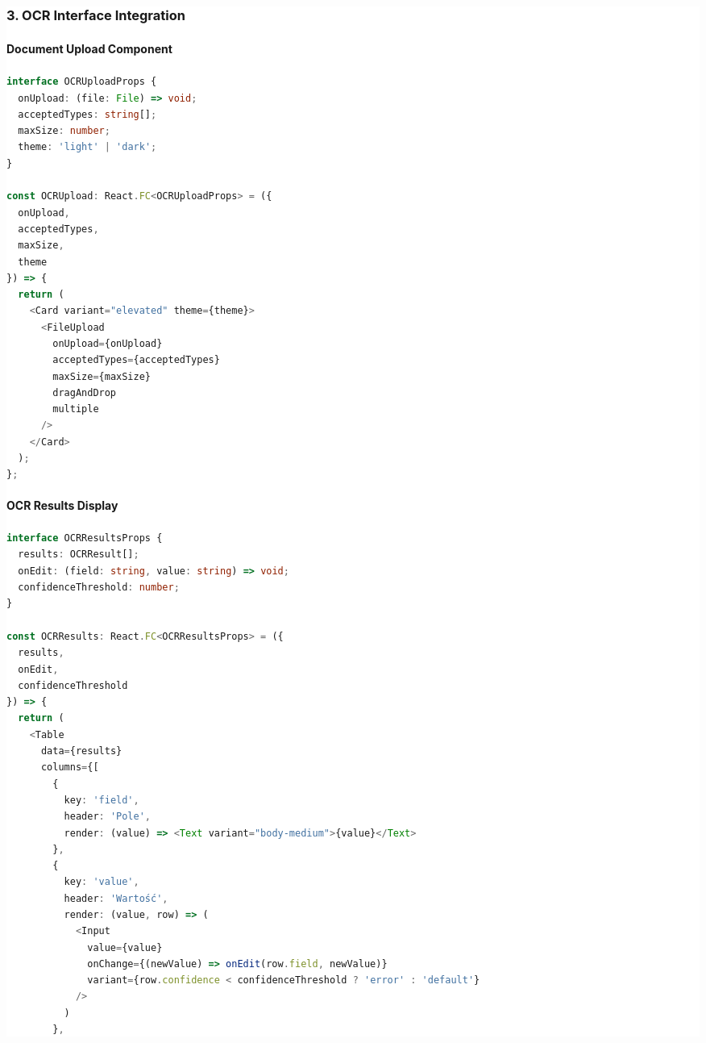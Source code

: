 ### 3. OCR Interface Integration

#### Document Upload Component
```typescript
interface OCRUploadProps {
  onUpload: (file: File) => void;
  acceptedTypes: string[];
  maxSize: number;
  theme: 'light' | 'dark';
}

const OCRUpload: React.FC<OCRUploadProps> = ({
  onUpload,
  acceptedTypes,
  maxSize,
  theme
}) => {
  return (
    <Card variant="elevated" theme={theme}>
      <FileUpload
        onUpload={onUpload}
        acceptedTypes={acceptedTypes}
        maxSize={maxSize}
        dragAndDrop
        multiple
      />
    </Card>
  );
};
```

#### OCR Results Display
```typescript
interface OCRResultsProps {
  results: OCRResult[];
  onEdit: (field: string, value: string) => void;
  confidenceThreshold: number;
}

const OCRResults: React.FC<OCRResultsProps> = ({
  results,
  onEdit,
  confidenceThreshold
}) => {
  return (
    <Table
      data={results}
      columns={[
        {
          key: 'field',
          header: 'Pole',
          render: (value) => <Text variant="body-medium">{value}</Text>
        },
        {
          key: 'value',
          header: 'Wartość',
          render: (value, row) => (
            <Input
              value={value}
              onChange={(newValue) => onEdit(row.field, newValue)}
              variant={row.confidence < confidenceThreshold ? 'error' : 'default'}
            />
          )
        },
```